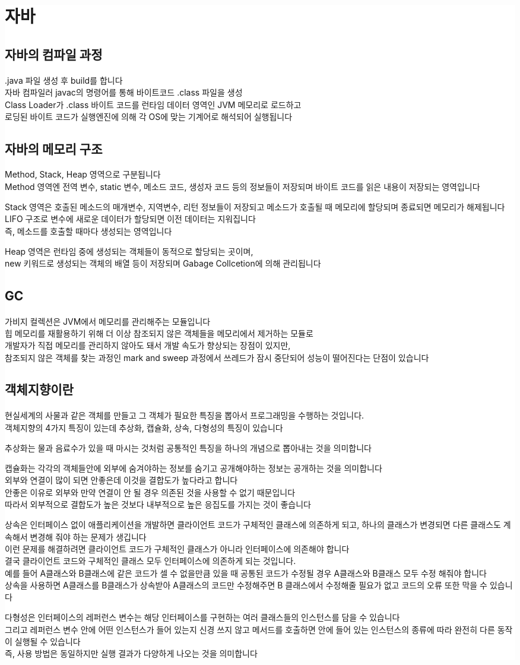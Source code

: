 # 자바
## 자바의 컴파일 과정
.java 파일 생성 후 build를 합니다  
자바 컴파일러 javac의 명령어를 통해 바이트코드 .class 파일을 생성  
Class Loader가 .class 바이트 코드를 런타임 데이터 영역인 JVM 메모리로 로드하고  
로딩된 바이트 코드가 실행엔진에 의해 각 OS에 맞는 기계어로 해석되어 실행됩니다

## 자바의 메모리 구조
Method, Stack, Heap 영역으로 구분됩니다  
Method 영역엔 전역 변수, static 변수, 메소드 코드, 생성자 코드 등의 정보들이 저장되며 바이트 코드를 읽은 내용이 저장되는 영역입니다  

Stack 영역은 호출된 메소드의 매개변수, 지역변수, 리턴 정보들이 저장되고
메소드가 호출될 때 메모리에 할당되며 종료되면 메모리가 해제됩니다  
LIFO 구조로 변수에 새로운 데이터가 할당되면 이전 데이터는 지워집니다  
즉, 메소드를 호출할 때마다 생성되는 영역입니다  

Heap 영역은 런타임 중에 생성되는 객체들이 동적으로 할당되는 곳이며,   
new 키워드로 생성되는 객체의 배열 등이 저장되며 Gabage Collcetion에 의해 관리됩니다  

## GC
가비지 컬렉션은 JVM에서 메모리를 관리해주는 모듈입니다  
힙 메모리를 재활용하기 위해 더 이상 참조되지 않은 객체들을 메모리에서 제거하는 모듈로  
개발자가 직접 메모리를 관리하지 않아도 돼서 개발 속도가 향상되는 장점이 있지만,  
참조되지 않은 객체를 찾는 과정인 mark and sweep 과정에서 쓰레드가 잠시 중단되어 성능이 떨어진다는 단점이 있습니다

## 객체지향이란
현실세계의 사물과 같은 객체를 만들고 그 객체가 필요한 특징을 뽑아서 프로그래밍을 수행하는 것입니다.  
객체지향의 4가지 특징이 있는데 추상화, 캡슐화, 상속, 다형성의 특징이 있습니다  

추상화는 물과 음료수가 있을 때 마시는 것처럼 공통적인 특징을 하나의 개념으로 뽑아내는 것을 의미합니다

캡슐화는 각각의 객체들안에 외부에 숨겨야하는 정보를 숨기고 공개해야하는 정보는 공개하는 것을 의미합니다  
외부와 연결이 많이 되면 안좋은데 이것을 결합도가 높다라고 합니다  
안좋은 이유로 외부와 만약 연결이 안 될 경우 의존된 것을 사용할 수 없기 때문입니다  
따라서 외부적으로 결합도가 높은 것보다 내부적으로 높은 응집도를 가지는 것이 좋습니다

상속은
인터페이스 없이 애플리케이션을 개발하면 클라이언트 코드가 구체적인 클래스에 의존하게 되고,
하나의 클래스가 변경되면 다른 클래스도 계속해서 변경해 줘야 하는 문제가 생깁니다  
이런 문제를 해결하려면 클라이언트 코드가 구체적인 클래스가 아니라 인터페이스에 의존해야 합니다  
결국 클라이언트 코드와 구체적인 클래스 모두 인터페이스에 의존하게 되는 것입니다.  
예를 들어 A클래스와 B클래스에 같은 코드가 셀 수 없을만큼 있을 때 공통된 코드가 수정될 경우 A클래스와 B클래스 모두 수정 해줘야 합니다  
상속을 사용하면 A클래스를 B클래스가 상속받아 A클래스의 코드만 수정해주면 B 클래스에서 수정해줄 필요가 없고 코드의 오류 또한 막을 수 있습니다

다형성은 
인터페이스의 레퍼런스 변수는 해당 인터페이스를 구현하는 여러 클래스들의 인스턴스를 담을 수 있습니다  
그리고 레퍼런스 변수 안에 어떤 인스턴스가 들어 있는지 신경 쓰지 않고
메서드를 호출하면 안에 들어 있는 인스턴스의 종류에 따라 완전히 다른 동작이 실행될 수 있습니다  
즉, 사용 방법은 동일하지만 실행 결과가 다양하게 나오는 것을 의미합니다

